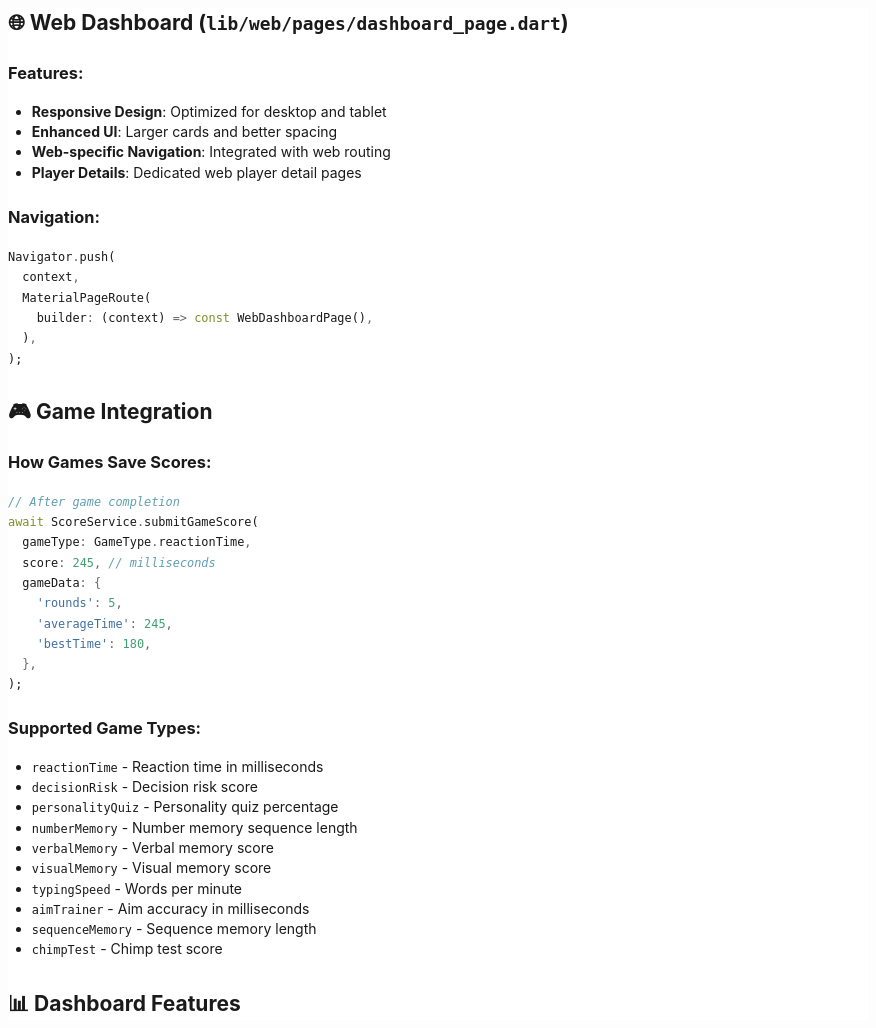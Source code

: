 ## 🌐 **Web Dashboard** (`lib/web/pages/dashboard_page.dart`)

### **Features:**
- **Responsive Design**: Optimized for desktop and tablet
- **Enhanced UI**: Larger cards and better spacing
- **Web-specific Navigation**: Integrated with web routing
- **Player Details**: Dedicated web player detail pages

### **Navigation:**
```dart
Navigator.push(
  context,
  MaterialPageRoute(
    builder: (context) => const WebDashboardPage(),
  ),
);
```

## 🎮 **Game Integration**

### **How Games Save Scores:**
```dart
// After game completion
await ScoreService.submitGameScore(
  gameType: GameType.reactionTime,
  score: 245, // milliseconds
  gameData: {
    'rounds': 5,
    'averageTime': 245,
    'bestTime': 180,
  },
);
```

### **Supported Game Types:**
- `reactionTime` - Reaction time in milliseconds
- `decisionRisk` - Decision risk score
- `personalityQuiz` - Personality quiz percentage
- `numberMemory` - Number memory sequence length
- `verbalMemory` - Verbal memory score
- `visualMemory` - Visual memory score
- `typingSpeed` - Words per minute
- `aimTrainer` - Aim accuracy in milliseconds
- `sequenceMemory` - Sequence memory length
- `chimpTest` - Chimp test score

## 📊 **Dashboard Features**
